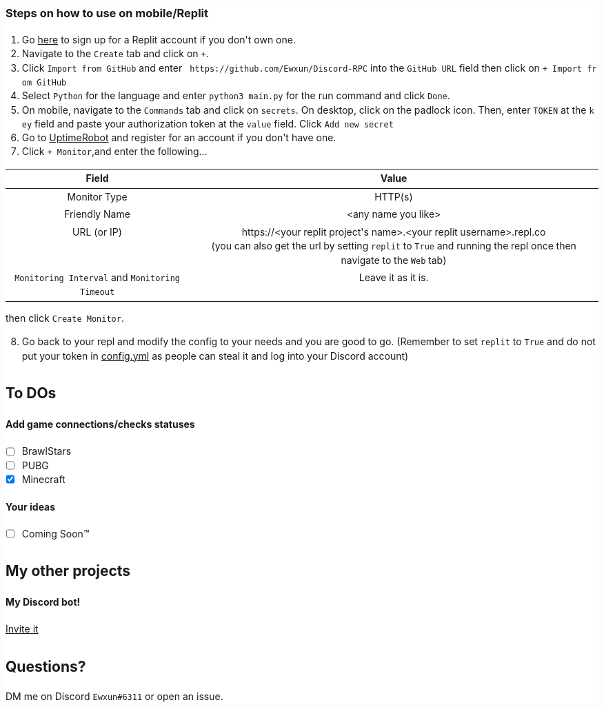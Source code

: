 ### Steps on how to use on mobile/Replit
1. Go [here](https://replit.com/signup) to sign up for a Replit account if you don't own one.
2. Navigate to the `Create` tab and click on `+`.
3. Click `Import from GitHub` and enter `
https://github.com/Ewxun/Discord-RPC` into the `GitHub URL` field then click on `+ Import from GitHub`
4. Select `Python` for the language and enter `python3 main.py` for the run command and click `Done`.
5. On mobile, navigate to the `Commands` tab and click on `secrets`. On desktop, click on the padlock icon. Then, enter `TOKEN` at the `key` field and paste your authorization token at the `value` field. Click `Add new secret`
6. Go to [UptimeRobot](https://uptimerobot.com/) and register for an account if you don't have one.
7. Click `+ Monitor`,and enter the following...

|Field|Value|
|:---:|:---:|
|Monitor Type|HTTP(s)|
|Friendly Name|<any name you like\>|
|URL (or IP)|https://<your replit project's name>.<your replit username\>.repl.co<br/>(you can also get the url by setting `replit` to `True` and running the repl once then navigate to the `Web` tab)|
|`Monitoring Interval` and `Monitoring Timeout`|Leave it as it is.|

then click `Create Monitor`.

8. Go back to your repl and modify the config to your needs and you are good to go. (Remember to set `replit` to `True` and do not put your token in [config.yml](config.yml) as people can steal it and log into your Discord account)

To DOs
--
#### Add game connections/checks statuses
- [ ] BrawlStars
- [ ] PUBG
- [x] Minecraft
#### Your ideas
- [ ] Coming Soon™

My other projects
--
#### My Discord bot!  
[Invite it](https://discord.com/oauth2/authorize?client_id=902182515358449714&scope=bot&permissions=8)

Questions?
--
DM me on Discord `Ewxun#6311` or open an issue.

[^img]: You can't close or refresh the browser immediatly after saving the changes. This will remove your uploaded images. You have to wait for a few minutes. (due to Discord's caching?)